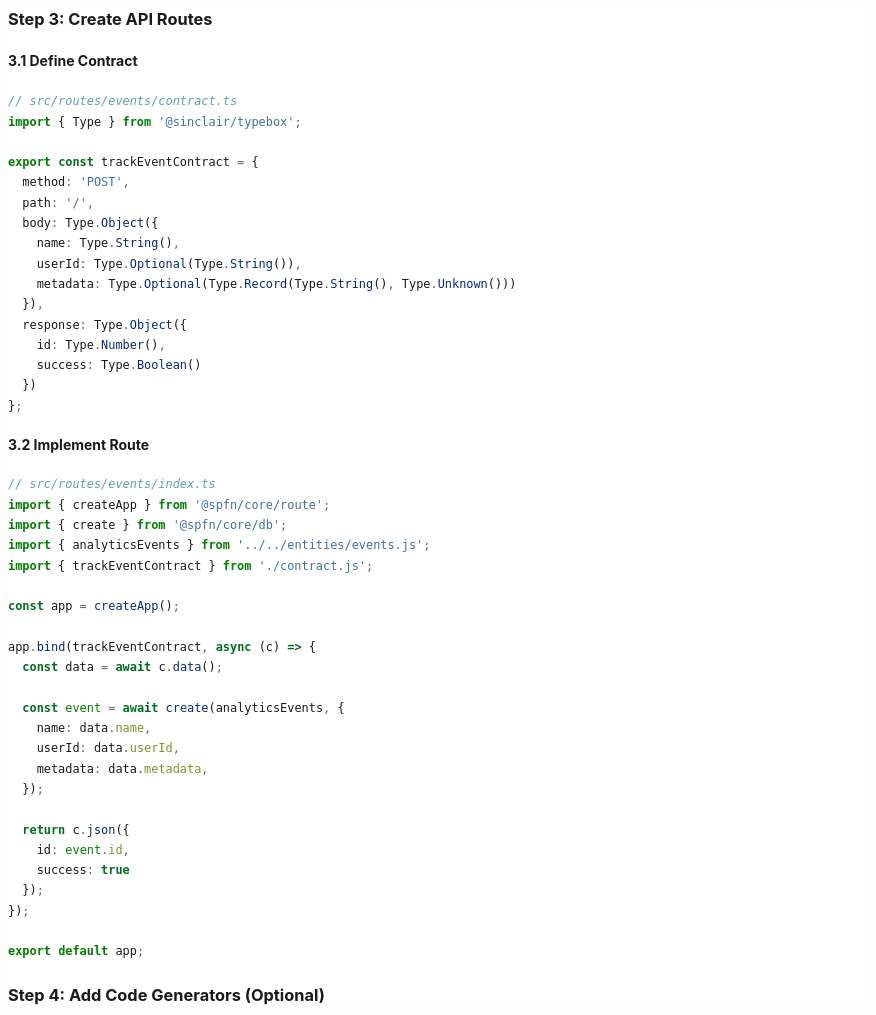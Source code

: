 ### Step 3: Create API Routes

#### 3.1 Define Contract

```typescript
// src/routes/events/contract.ts
import { Type } from '@sinclair/typebox';

export const trackEventContract = {
  method: 'POST',
  path: '/',
  body: Type.Object({
    name: Type.String(),
    userId: Type.Optional(Type.String()),
    metadata: Type.Optional(Type.Record(Type.String(), Type.Unknown()))
  }),
  response: Type.Object({
    id: Type.Number(),
    success: Type.Boolean()
  })
};
```

#### 3.2 Implement Route

```typescript
// src/routes/events/index.ts
import { createApp } from '@spfn/core/route';
import { create } from '@spfn/core/db';
import { analyticsEvents } from '../../entities/events.js';
import { trackEventContract } from './contract.js';

const app = createApp();

app.bind(trackEventContract, async (c) => {
  const data = await c.data();

  const event = await create(analyticsEvents, {
    name: data.name,
    userId: data.userId,
    metadata: data.metadata,
  });

  return c.json({
    id: event.id,
    success: true
  });
});

export default app;
```

### Step 4: Add Code Generators (Optional)
